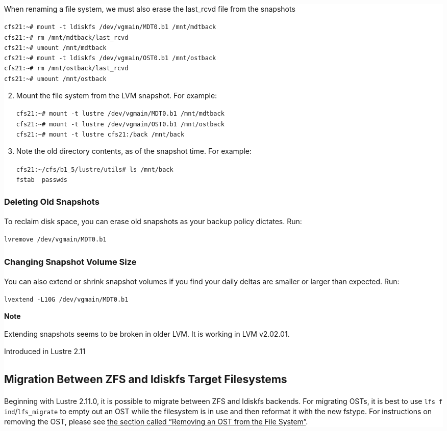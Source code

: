    When renaming a file system, we must also erase the last_rcvd file from the snapshots

   ```
   cfs21:~# mount -t ldiskfs /dev/vgmain/MDT0.b1 /mnt/mdtback
   cfs21:~# rm /mnt/mdtback/last_rcvd
   cfs21:~# umount /mnt/mdtback
   cfs21:~# mount -t ldiskfs /dev/vgmain/OST0.b1 /mnt/ostback
   cfs21:~# rm /mnt/ostback/last_rcvd
   cfs21:~# umount /mnt/ostback
   ```

2. Mount the file system from the LVM snapshot. For example:

   ```
   cfs21:~# mount -t lustre /dev/vgmain/MDT0.b1 /mnt/mdtback
   cfs21:~# mount -t lustre /dev/vgmain/OST0.b1 /mnt/ostback
   cfs21:~# mount -t lustre cfs21:/back /mnt/back
   ```

3. Note the old directory contents, as of the snapshot time. For example:

   ```
   cfs21:~/cfs/b1_5/lustre/utils# ls /mnt/back
   fstab  passwds
   ```

### Deleting Old Snapshots

To reclaim disk space, you can erase old snapshots as your backup policy dictates. Run:

```
lvremove /dev/vgmain/MDT0.b1
```

### Changing Snapshot Volume Size

You can also extend or shrink snapshot volumes if you find your daily deltas are smaller or larger than expected. Run:

```
lvextend -L10G /dev/vgmain/MDT0.b1
```

**Note**

Extending snapshots seems to be broken in older LVM. It is working in LVM v2.02.01.



Introduced in Lustre 2.11

## Migration Between ZFS and ldiskfs Target Filesystems

Beginning with Lustre 2.11.0, it is possible to migrate between ZFS and ldiskfs backends. For migrating OSTs, it is best to use `lfs find`/`lfs_migrate` to empty out an OST while the filesystem is in use and then reformat it with the new fstype. For instructions on removing the OST, please see [the section called “Removing an OST from the File System”](03.03-Lustre%20Maintenance.md#removing-an-ost-from-the-file-system).

